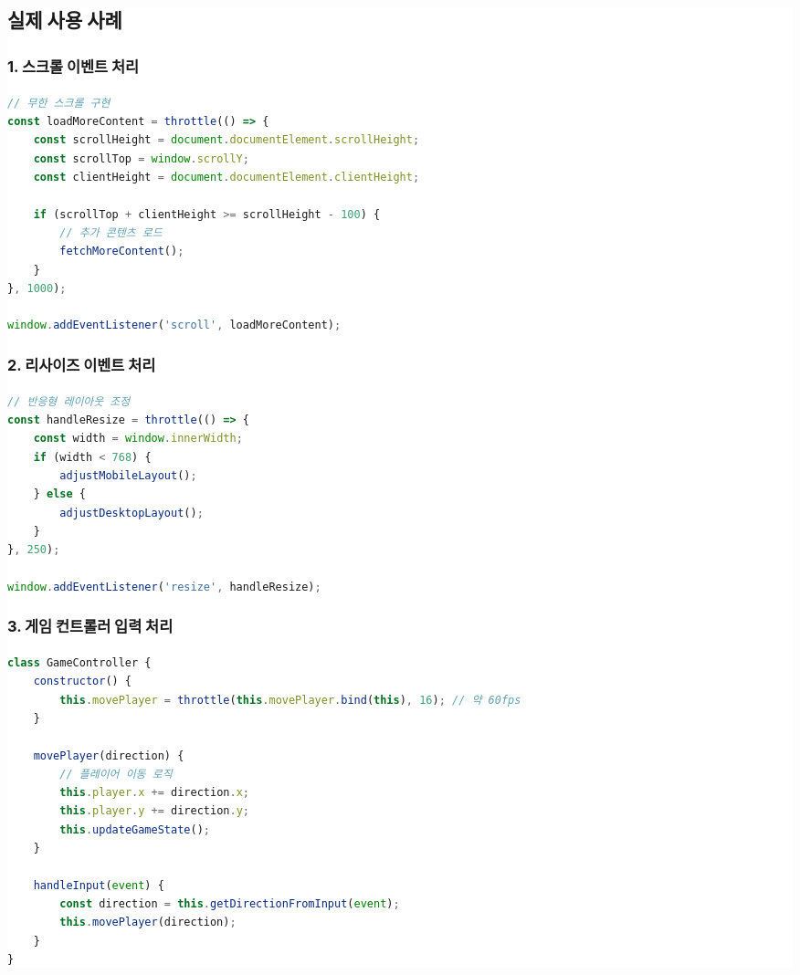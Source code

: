 ## 실제 사용 사례

### 1. 스크롤 이벤트 처리
```javascript
// 무한 스크롤 구현
const loadMoreContent = throttle(() => {
    const scrollHeight = document.documentElement.scrollHeight;
    const scrollTop = window.scrollY;
    const clientHeight = document.documentElement.clientHeight;
    
    if (scrollTop + clientHeight >= scrollHeight - 100) {
        // 추가 콘텐츠 로드
        fetchMoreContent();
    }
}, 1000);

window.addEventListener('scroll', loadMoreContent);
```

### 2. 리사이즈 이벤트 처리
```javascript
// 반응형 레이아웃 조정
const handleResize = throttle(() => {
    const width = window.innerWidth;
    if (width < 768) {
        adjustMobileLayout();
    } else {
        adjustDesktopLayout();
    }
}, 250);

window.addEventListener('resize', handleResize);
```

### 3. 게임 컨트롤러 입력 처리
```javascript
class GameController {
    constructor() {
        this.movePlayer = throttle(this.movePlayer.bind(this), 16); // 약 60fps
    }
    
    movePlayer(direction) {
        // 플레이어 이동 로직
        this.player.x += direction.x;
        this.player.y += direction.y;
        this.updateGameState();
    }
    
    handleInput(event) {
        const direction = this.getDirectionFromInput(event);
        this.movePlayer(direction);
    }
}
```
